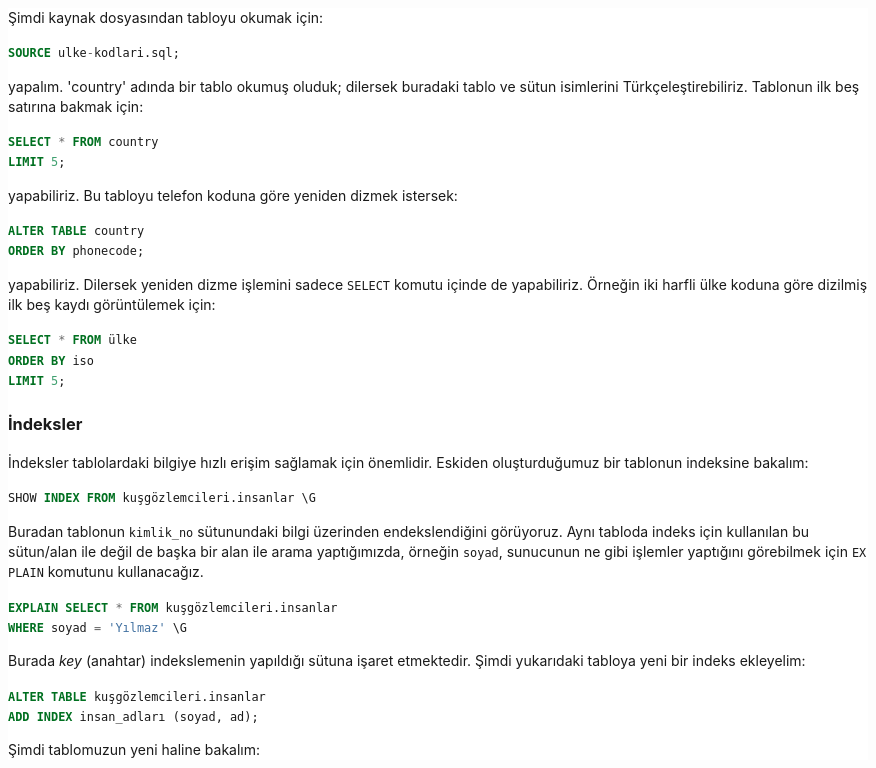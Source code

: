 Şimdi kaynak dosyasından tabloyu okumak için:

 
```sql
SOURCE ulke-kodlari.sql;
```

yapalım. 'country' adında bir tablo okumuş oluduk; dilersek buradaki tablo ve sütun isimlerini Türkçeleştirebiliriz. Tablonun ilk beş satırına bakmak için:   


```sql
SELECT * FROM country 
LIMIT 5;
```

yapabiliriz. Bu tabloyu telefon koduna göre yeniden dizmek istersek:


```sql
ALTER TABLE country 
ORDER BY phonecode;
```

yapabiliriz. Dilersek yeniden dizme işlemini sadece `SELECT` komutu içinde de yapabiliriz. Örneğin iki harfli ülke koduna göre dizilmiş ilk beş kaydı görüntülemek için:

```sql
SELECT * FROM ülke
ORDER BY iso
LIMIT 5;
```

### İndeksler

İndeksler tablolardaki bilgiye hızlı erişim sağlamak için önemlidir. Eskiden oluşturduğumuz bir tablonun indeksine bakalım:


```sql
SHOW INDEX FROM kuşgözlemcileri.insanlar \G
```

Buradan tablonun `kimlik_no` sütunundaki bilgi üzerinden endekslendiğini görüyoruz. Aynı tabloda indeks için kullanılan bu sütun/alan ile değil de başka bir alan ile arama yaptığımızda, örneğin `soyad`, sunucunun ne gibi işlemler yaptığını görebilmek için `EXPLAIN` komutunu kullanacağız.

```sql
EXPLAIN SELECT * FROM kuşgözlemcileri.insanlar
WHERE soyad = 'Yılmaz' \G
```

Burada *key* (anahtar) indekslemenin yapıldığı sütuna işaret etmektedir. Şimdi yukarıdaki tabloya yeni bir indeks ekleyelim:


```sql
ALTER TABLE kuşgözlemcileri.insanlar
ADD INDEX insan_adları (soyad, ad);
```

Şimdi tablomuzun yeni haline bakalım:
